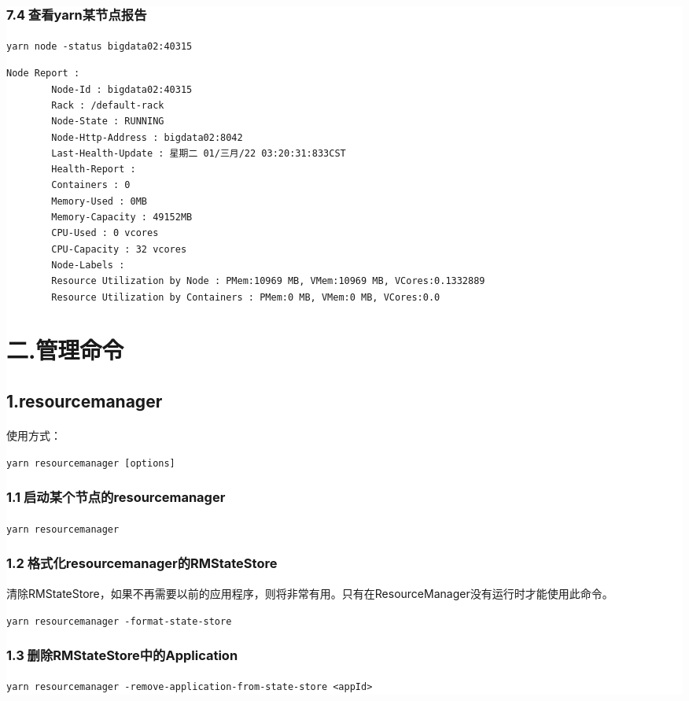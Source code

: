 ### 7.4 查看yarn某节点报告

```shell
yarn node -status bigdata02:40315
```

```shell
Node Report :
        Node-Id : bigdata02:40315
        Rack : /default-rack
        Node-State : RUNNING
        Node-Http-Address : bigdata02:8042
        Last-Health-Update : 星期二 01/三月/22 03:20:31:833CST
        Health-Report :
        Containers : 0
        Memory-Used : 0MB
        Memory-Capacity : 49152MB
        CPU-Used : 0 vcores
        CPU-Capacity : 32 vcores
        Node-Labels :
        Resource Utilization by Node : PMem:10969 MB, VMem:10969 MB, VCores:0.1332889
        Resource Utilization by Containers : PMem:0 MB, VMem:0 MB, VCores:0.0

```



# 二.管理命令

## 1.resourcemanager

使用方式：

```shell
yarn resourcemanager [options]
```

### 1.1 启动某个节点的resourcemanager

```shell
yarn resourcemanager
```

### 1.2 格式化resourcemanager的RMStateStore

​		清除RMStateStore，如果不再需要以前的应用程序，则将非常有用。只有在ResourceManager没有运行时才能使用此命令。

```shell
yarn resourcemanager -format-state-store
```

### 1.3 删除RMStateStore中的Application

```shell
yarn resourcemanager -remove-application-from-state-store <appId>
```
